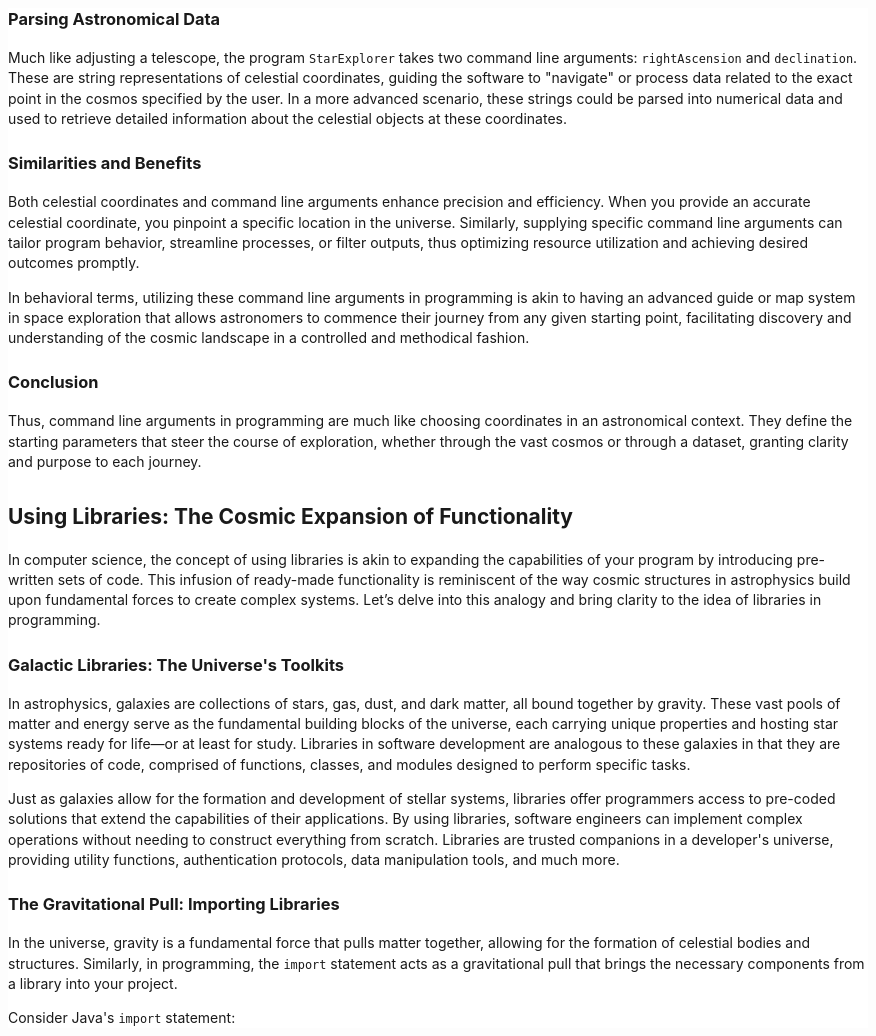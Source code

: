 ### Parsing Astronomical Data
Much like adjusting a telescope, the program `StarExplorer` takes two command line arguments: `rightAscension` and `declination`. These are string representations of celestial coordinates, guiding the software to "navigate" or process data related to the exact point in the cosmos specified by the user. In a more advanced scenario, these strings could be parsed into numerical data and used to retrieve detailed information about the celestial objects at these coordinates.

### Similarities and Benefits
Both celestial coordinates and command line arguments enhance precision and efficiency. When you provide an accurate celestial coordinate, you pinpoint a specific location in the universe. Similarly, supplying specific command line arguments can tailor program behavior, streamline processes, or filter outputs, thus optimizing resource utilization and achieving desired outcomes promptly.

In behavioral terms, utilizing these command line arguments in programming is akin to having an advanced guide or map system in space exploration that allows astronomers to commence their journey from any given starting point, facilitating discovery and understanding of the cosmic landscape in a controlled and methodical fashion.

### Conclusion
Thus, command line arguments in programming are much like choosing coordinates in an astronomical context. They define the starting parameters that steer the course of exploration, whether through the vast cosmos or through a dataset, granting clarity and purpose to each journey.

## Using Libraries: The Cosmic Expansion of Functionality

In computer science, the concept of using libraries is akin to expanding the capabilities of your program by introducing pre-written sets of code. This infusion of ready-made functionality is reminiscent of the way cosmic structures in astrophysics build upon fundamental forces to create complex systems. Let’s delve into this analogy and bring clarity to the idea of libraries in programming.

### Galactic Libraries: The Universe's Toolkits

In astrophysics, galaxies are collections of stars, gas, dust, and dark matter, all bound together by gravity. These vast pools of matter and energy serve as the fundamental building blocks of the universe, each carrying unique properties and hosting star systems ready for life—or at least for study. Libraries in software development are analogous to these galaxies in that they are repositories of code, comprised of functions, classes, and modules designed to perform specific tasks.

Just as galaxies allow for the formation and development of stellar systems, libraries offer programmers access to pre-coded solutions that extend the capabilities of their applications. By using libraries, software engineers can implement complex operations without needing to construct everything from scratch. Libraries are trusted companions in a developer's universe, providing utility functions, authentication protocols, data manipulation tools, and much more.

### The Gravitational Pull: Importing Libraries

In the universe, gravity is a fundamental force that pulls matter together, allowing for the formation of celestial bodies and structures. Similarly, in programming, the `import` statement acts as a gravitational pull that brings the necessary components from a library into your project.

Consider Java's `import` statement:
